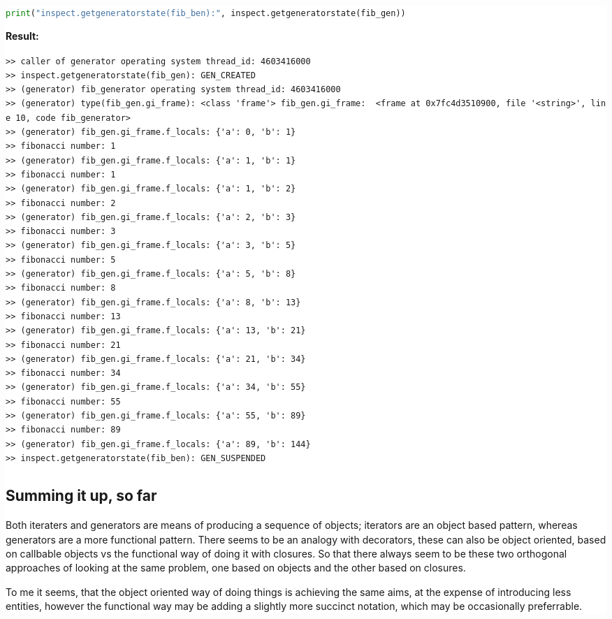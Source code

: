 ```python
print("inspect.getgeneratorstate(fib_ben):", inspect.getgeneratorstate(fib_gen))

```

__Result:__

```
>> caller of generator operating system thread_id: 4603416000
>> inspect.getgeneratorstate(fib_gen): GEN_CREATED
>> (generator) fib_generator operating system thread_id: 4603416000
>> (generator) type(fib_gen.gi_frame): <class 'frame'> fib_gen.gi_frame:  <frame at 0x7fc4d3510900, file '<string>', line 10, code fib_generator>
>> (generator) fib_gen.gi_frame.f_locals: {'a': 0, 'b': 1}
>> fibonacci number: 1
>> (generator) fib_gen.gi_frame.f_locals: {'a': 1, 'b': 1}
>> fibonacci number: 1
>> (generator) fib_gen.gi_frame.f_locals: {'a': 1, 'b': 2}
>> fibonacci number: 2
>> (generator) fib_gen.gi_frame.f_locals: {'a': 2, 'b': 3}
>> fibonacci number: 3
>> (generator) fib_gen.gi_frame.f_locals: {'a': 3, 'b': 5}
>> fibonacci number: 5
>> (generator) fib_gen.gi_frame.f_locals: {'a': 5, 'b': 8}
>> fibonacci number: 8
>> (generator) fib_gen.gi_frame.f_locals: {'a': 8, 'b': 13}
>> fibonacci number: 13
>> (generator) fib_gen.gi_frame.f_locals: {'a': 13, 'b': 21}
>> fibonacci number: 21
>> (generator) fib_gen.gi_frame.f_locals: {'a': 21, 'b': 34}
>> fibonacci number: 34
>> (generator) fib_gen.gi_frame.f_locals: {'a': 34, 'b': 55}
>> fibonacci number: 55
>> (generator) fib_gen.gi_frame.f_locals: {'a': 55, 'b': 89}
>> fibonacci number: 89
>> (generator) fib_gen.gi_frame.f_locals: {'a': 89, 'b': 144}
>> inspect.getgeneratorstate(fib_ben): GEN_SUSPENDED
```


## <a id='s1-3' />Summing it up, so far

Both iteraters and generators are means of producing a sequence of objects; iterators are an object based pattern, whereas generators are a more functional pattern.
There seems to be an analogy with decorators, these can also be object oriented, based on callbable objects vs the functional way of doing it with closures.
So that there always seem to be these two orthogonal approaches of looking at the same problem, one based on objects and the other based on closures.

To me it seems, that the object oriented way of doing things is achieving the same aims, at the expense of introducing less entities, however the functional way may be adding a slightly more succinct notation, which may be occasionally preferrable.


